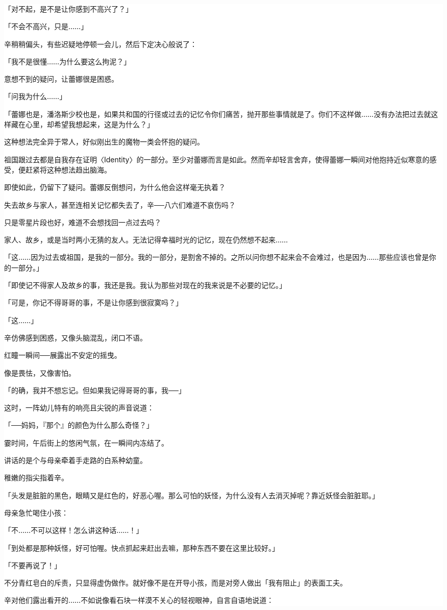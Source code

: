 「对不起，是不是让你感到不高兴了？」

「不会不高兴，只是……」

辛稍稍偏头，有些迟疑地停顿一会儿，然后下定决心般说了：

「我不是很懂……为什么要这么拘泥？」

意想不到的疑问，让蕾娜很是困惑。

「问我为什么……」

「蕾娜也是，潘洛斯少校也是，如果共和国的行径或过去的记忆令你们痛苦，抛开那些事情就是了。你们不这样做……没有办法把过去就这样藏在心里，却希望我想起来，这是为什么？」

这种想法完全异于常人，好似刚出生的魔物一类会怀抱的疑问。

祖国跟过去都是自我存在证明〈Identity〉的一部分。至少对蕾娜而言是如此。然而辛却轻言舍弃，使得蕾娜一瞬间对他抱持近似寒意的感受，便赶紧将这种想法趋出脑海。

即使如此，仍留下了疑问。蕾娜反倒想问，为什么他会这样毫无执着？

失去故乡与家人，甚至连相关记忆都失去了，辛──八六们难道不哀伤吗？

只是零星片段也好，难道不会想找回一点过去吗？

家人、故乡，或是当时两小无猜的友人。无法记得幸福时光的记忆，现在仍然想不起来……

「这……因为过去或祖国，是我的一部分。我的一部分，是割舍不掉的。之所以问你想不起来会不会难过，也是因为……那些应该也曾是你的一部分。」

「即使记不得家人及故乡的事，我还是我。我认为那些对现在的我来说是不必要的记忆。」

「可是，你记不得哥哥的事，不是让你感到很寂寞吗？」

「这……」

辛仿佛感到困惑，又像头脑混乱，闭口不语。

红瞳一瞬间──展露出不安定的摇曳。

像是畏怯，又像害怕。

「的确，我并不想忘记。但如果我记得哥哥的事，我──」

这时，一阵幼儿特有的响亮且尖锐的声音说道：

「──妈妈，『那个』的颜色为什么那么奇怪？」

霎时间，午后街上的悠闲气氛，在一瞬间内冻结了。

讲话的是个与母亲牵着手走路的白系种幼童。

稚嫩的指尖指着辛。

「头发是脏脏的黑色，眼睛又是红色的，好恶心喔。那么可怕的妖怪，为什么没有人去消灭掉呢？靠近妖怪会脏脏耶。」

母亲急忙喝住小孩：

「不……不可以这样！怎么讲这种话……！」

「到处都是那种妖怪，好可怕喔。快点抓起来赶出去嘛，那种东西不要在这里比较好。」

「不要再说了！」

不分青红皂白的斥责，只显得虚伪做作。就好像不是在开导小孩，而是对旁人做出「我有阻止」的表面工夫。

辛对他们露出看开的……不如说像看石块一样漠不关心的轻视眼神，自言自语地说道：
